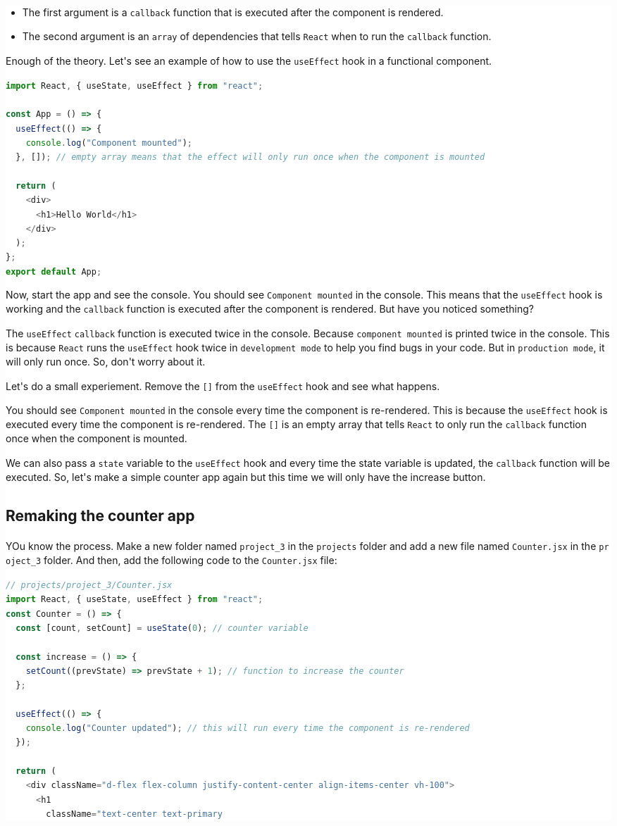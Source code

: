 - The first argument is a `callback` function that is executed after the component is rendered.

- The second argument is an `array` of dependencies that tells `React` when to run the `callback` function.

Enough of the theory. Let's see an example of how to use the `useEffect` hook in a functional component.

```js {.line-numbers}
import React, { useState, useEffect } from "react";

const App = () => {
  useEffect(() => {
    console.log("Component mounted");
  }, []); // empty array means that the effect will only run once when the component is mounted

  return (
    <div>
      <h1>Hello World</h1>
    </div>
  );
};
export default App;
```

Now, start the app and see the console. You should see `Component mounted` in the console. This means that the `useEffect` hook is working and the `callback` function is executed after the component is rendered. But have you noticed something?

The `useEffect` `callback` function is executed twice in the console. Because `component mounted` is printed twice in the console. This is because `React` runs the `useEffect` hook twice in `development mode` to help you find bugs in your code. But in `production mode`, it will only run once. So, don't worry about it.

Let's do a small experiement. Remove the `[]` from the `useEffect` hook and see what happens.

You should see `Component mounted` in the console every time the component is re-rendered. This is because the `useEffect` hook is executed every time the component is re-rendered. The `[]` is an empty array that tells `React` to only run the `callback` function once when the component is mounted.

We can also pass a `state` variable to the `useEffect` hook and every time the state variable is updated, the `callback` function will be executed. So, let's make a simple counter app again but this time we will only have the increase button.

## Remaking the counter app

YOu know the process. Make a new folder named `project_3` in the `projects` folder and add a new file named `Counter.jsx` in the `project_3` folder. And then, add the following code to the `Counter.jsx` file:

```js {.line-numbers}
// projects/project_3/Counter.jsx
import React, { useState, useEffect } from "react";
const Counter = () => {
  const [count, setCount] = useState(0); // counter variable

  const increase = () => {
    setCount((prevState) => prevState + 1); // function to increase the counter
  };

  useEffect(() => {
    console.log("Counter updated"); // this will run every time the component is re-rendered
  });

  return (
    <div className="d-flex flex-column justify-content-center align-items-center vh-100">
      <h1
        className="text-center text-primary
```